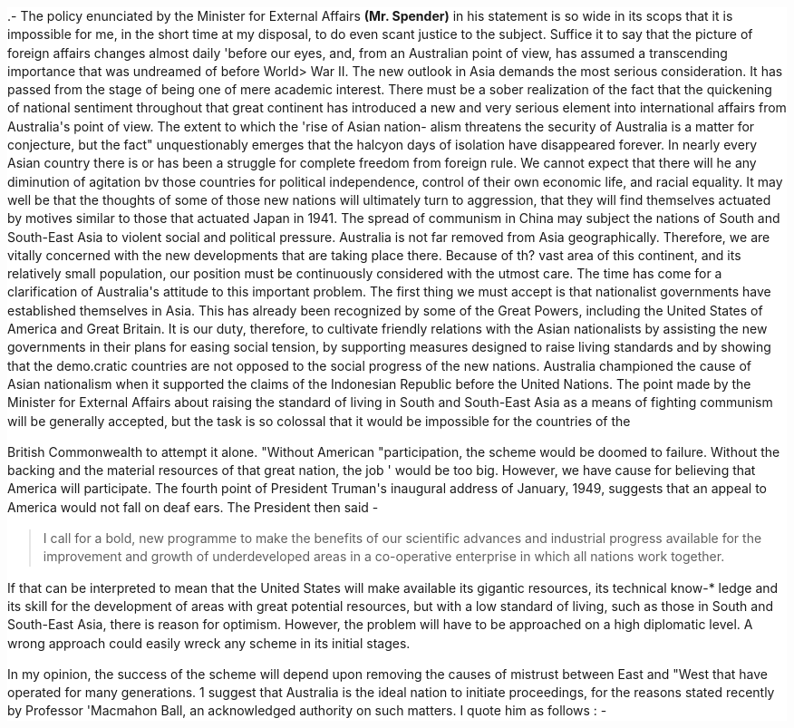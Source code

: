.- The policy enunciated by the Minister for External Affairs  **(Mr. Spender)**  in his statement is so wide in its scops that it is impossible for me, in the short time at my disposal, to do even scant justice to the subject. Suffice it to say that the picture of foreign affairs changes almost daily 'before our eyes, and, from an Australian point of view, has assumed a transcending importance that was undreamed of before World&gt; War II. The new outlook in Asia demands the most serious consideration. It has passed from the stage of being one of mere academic interest. There must be a sober realization of the fact that the quickening of national sentiment throughout that great continent has introduced a new and very serious element into international affairs from Australia's point of view. The extent to which the 'rise of Asian nation- alism threatens the security of Australia is a matter for conjecture, but the fact" unquestionably emerges that the halcyon days of isolation have disappeared forever. In nearly every Asian country there is or has been a struggle for complete freedom from foreign rule. We cannot expect that there will he any diminution of agitation bv those countries for political independence, control of their own economic life, and racial equality. It may well be that the thoughts of some of those new nations will ultimately turn to aggression, that they will find themselves actuated by motives similar to those that actuated Japan in 1941. The spread of communism in China may subject the nations of South and South-East Asia to violent social and political pressure. Australia is not far removed from Asia geographically. Therefore, we are vitally concerned with the new developments that are taking place there. Because of th? vast area of this continent, and its relatively small population, our position must be continuously considered with the utmost care. The time has come for a clarification of Australia's attitude to this important problem. The first thing we must accept is that nationalist governments have established themselves in Asia. This has already been recognized by some of the Great Powers, including the United States of America and Great Britain. It is our duty, therefore, to cultivate friendly relations with the Asian nationalists by assisting the new governments in their plans for easing social tension, by supporting measures designed to raise living standards and by showing that the demo.cratic countries are not opposed to the social progress of the new nations. Australia championed the cause of Asian nationalism when it supported the claims of the Indonesian Republic before the United Nations. The point made by the Minister for External Affairs about raising the standard of living in South and South-East Asia as a means of fighting communism will be generally accepted, but the task is so colossal that it would be impossible for the countries of the 

British Commonwealth to attempt it alone. "Without American "participation, the scheme would be doomed to failure. Without the backing and the material resources of that great nation, the job ' would be too big. However, we have cause for believing that America will participate. The fourth point of  President  Truman's inaugural address of January, 1949, suggests that an appeal to America would not fall on deaf ears. The  President  then said - 

  >I call for a bold, new programme to make the benefits of our scientific advances and industrial progress available for the improvement and growth of underdeveloped areas in a co-operative enterprise in which all nations work together. 

If that can be interpreted to mean that the United States will make available its gigantic resources, its technical know-* ledge and its skill for the development of areas with great potential resources, but with a low standard of living, such as those in South and South-East Asia, there is reason for optimism. However, the problem will have to be approached on a high diplomatic level. A wrong approach could easily wreck any scheme in its initial stages. 

In my opinion, the success of the scheme will depend upon removing the causes of mistrust between East and "West that have operated for many generations. 1 suggest that Australia is the ideal nation to initiate proceedings, for the reasons stated recently by Professor 'Macmahon Ball, an acknowledged authority on such matters. I quote him as follows : - 

